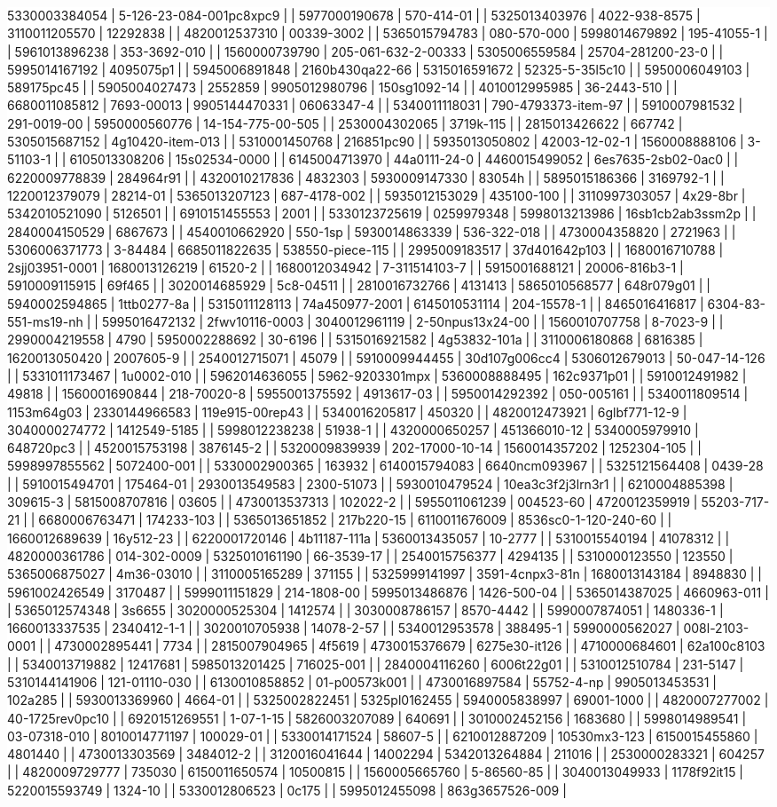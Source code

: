 5330003384054 | 5-126-23-084-001pc8xpc9 |  | 5977000190678 | 570-414-01 |  | 5325013403976 | 4022-938-8575 | 
3110011205570 | 12292838 |  | 4820012537310 | 00339-3002 |  | 5365015794783 | 080-570-000 | 
5998014679892 | 195-41055-1 |  | 5961013896238 | 353-3692-010 |  | 1560000739790 | 205-061-632-2-00333 | 
5305006559584 | 25704-281200-23-0 |  | 5995014167192 | 4095075p1 |  | 5945006891848 | 2160b430qa22-66 | 
5315016591672 | 52325-5-35l5c10 |  | 5950006049103 | 589175pc45 |  | 5905004027473 | 2552859 | 
9905012980796 | 150sg1092-14 |  | 4010012995985 | 36-2443-510 |  | 6680011085812 | 7693-00013 | 
9905144470331 | 06063347-4 |  | 5340011118031 | 790-4793373-item-97 |  | 5910007981532 | 291-0019-00 | 
5950000560776 | 14-154-775-00-505 |  | 2530004302065 | 3719k-115 |  | 2815013426622 | 667742 | 
5305015687152 | 4g10420-item-013 |  | 5310001450768 | 216851pc90 |  | 5935013050802 | 42003-12-02-1 | 
1560008888106 | 3-51103-1 |  | 6105013308206 | 15s02534-0000 |  | 6145004713970 | 44a0111-24-0 | 
4460015499052 | 6es7635-2sb02-0ac0 |  | 6220009778839 | 284964r91 |  | 4320010217836 | 4832303 | 
5930009147330 | 83054h |  | 5895015186366 | 3169792-1 |  | 1220012379079 | 28214-01 | 
5365013207123 | 687-4178-002 |  | 5935012153029 | 435100-100 |  | 3110997303057 | 4x29-8br | 
5342010521090 | 5126501 |  | 6910151455553 | 2001 |  | 5330123725619 | 0259979348 | 
5998013213986 | 16sb1cb2ab3ssm2p |  | 2840004150529 | 6867673 |  | 4540010662920 | 550-1sp | 
5930014863339 | 536-322-018 |  | 4730004358820 | 2721963 |  | 5306006371773 | 3-84484 | 
6685011822635 | 538550-piece-115 |  | 2995009183517 | 37d401642p103 |  | 1680016710788 | 2sjj03951-0001 | 
1680013126219 | 61520-2 |  | 1680012034942 | 7-311514103-7 |  | 5915001688121 | 20006-816b3-1 | 
5910009115915 | 69f465 |  | 3020014685929 | 5c8-04511 |  | 2810016732766 | 4131413 | 
5865010568577 | 648r079g01 |  | 5940002594865 | 1ttb0277-8a |  | 5315011128113 | 74a450977-2001 | 
6145010531114 | 204-15578-1 |  | 8465016416817 | 6304-83-551-ms19-nh |  | 5995016472132 | 2fwv10116-0003 | 
3040012961119 | 2-50npus13x24-00 |  | 1560010707758 | 8-7023-9 |  | 2990004219558 | 4790 | 
5950002288692 | 30-6196 |  | 5315016921582 | 4g53832-101a |  | 3110006180868 | 6816385 | 
1620013050420 | 2007605-9 |  | 2540012715071 | 45079 |  | 5910009944455 | 30d107g006cc4 | 
5306012679013 | 50-047-14-126 |  | 5331011173467 | 1u0002-010 |  | 5962014636055 | 5962-9203301mpx | 
5360008888495 | 162c9371p01 |  | 5910012491982 | 49818 |  | 1560001690844 | 218-70020-8 | 
5955001375592 | 4913617-03 |  | 5950014292392 | 050-005161 |  | 5340011809514 | 1153m64g03 | 
2330144966583 | 119e915-00rep43 |  | 5340016205817 | 450320 |  | 4820012473921 | 6glbf771-12-9 | 
3040000274772 | 1412549-5185 |  | 5998012238238 | 51938-1 |  | 4320000650257 | 451366010-12 | 
5340005979910 | 648720pc3 |  | 4520015753198 | 3876145-2 |  | 5320009839939 | 202-17000-10-14 | 
1560014357202 | 1252304-105 |  | 5998997855562 | 5072400-001 |  | 5330002900365 | 163932 | 
6140015794083 | 6640ncm093967 |  | 5325121564408 | 0439-28 |  | 5910015494701 | 175464-01 | 
2930013549583 | 2300-51073 |  | 5930010479524 | 10ea3c3f2j3lrn3r1 |  | 6210004885398 | 309615-3 | 
5815008707816 | 03605 |  | 4730013537313 | 102022-2 |  | 5955011061239 | 004523-60 | 
4720012359919 | 55203-717-21 |  | 6680006763471 | 174233-103 |  | 5365013651852 | 217b220-15 | 
6110011676009 | 8536sc0-1-120-240-60 |  | 1660012689639 | 16y512-23 |  | 6220001720146 | 4b11187-111a | 
5360013435057 | 10-2777 |  | 5310015540194 | 41078312 |  | 4820000361786 | 014-302-0009 | 
5325010161190 | 66-3539-17 |  | 2540015756377 | 4294135 |  | 5310000123550 | 123550 | 
5365006875027 | 4m36-03010 |  | 3110005165289 | 371155 |  | 5325999141997 | 3591-4cnpx3-81n | 
1680013143184 | 8948830 |  | 5961002426549 | 3170487 |  | 5999011151829 | 214-1808-00 | 
5995013486876 | 1426-500-04 |  | 5365014387025 | 4660963-011 |  | 5365012574348 | 3s6655 | 
3020000525304 | 1412574 |  | 3030008786157 | 8570-4442 |  | 5990007874051 | 1480336-1 | 
1660013337535 | 2340412-1-1 |  | 3020010705938 | 14078-2-57 |  | 5340012953578 | 388495-1 | 
5990000562027 | 008l-2103-0001 |  | 4730002895441 | 7734 |  | 2815007904965 | 4f5619 | 
4730015376679 | 6275e30-it126 |  | 4710000684601 | 62a100c8103 |  | 5340013719882 | 12417681 | 
5985013201425 | 716025-001 |  | 2840004116260 | 6006t22g01 |  | 5310012510784 | 231-5147 | 
5310144141906 | 121-01110-030 |  | 6130010858852 | 01-p00573k001 |  | 4730016897584 | 55752-4-np | 
9905013453531 | 102a285 |  | 5930013369960 | 4664-01 |  | 5325002822451 | 5325pl0162455 | 
5940005838997 | 69001-1000 |  | 4820007277002 | 40-1725rev0pc10 |  | 6920151269551 | 1-07-1-15 | 
5826003207089 | 640691 |  | 3010002452156 | 1683680 |  | 5998014989541 | 03-07318-010 | 
8010014771197 | 100029-01 |  | 5330014171524 | 58607-5 |  | 6210012887209 | 10530mx3-123 | 
6150015455860 | 4801440 |  | 4730013303569 | 3484012-2 |  | 3120016041644 | 14002294 | 
5342013264884 | 211016 |  | 2530000283321 | 604257 |  | 4820009729777 | 735030 | 
6150011650574 | 10500815 |  | 1560005665760 | 5-86560-85 |  | 3040013049933 | 1178f92it15 | 
5220015593749 | 1324-10 |  | 5330012806523 | 0c175 |  | 5995012455098 | 863g3657526-009 | 